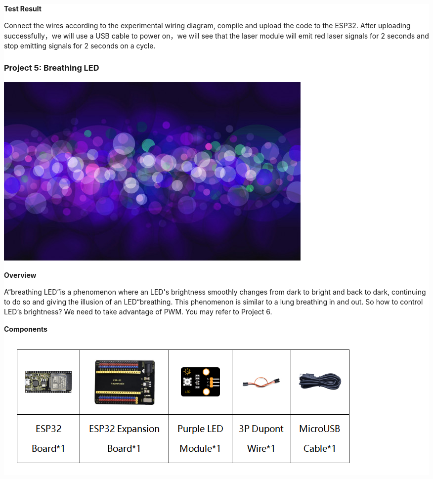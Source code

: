 **Test Result**

Connect the wires according to the experimental wiring diagram, compile and upload the code to the ESP32. After uploading successfully，we will use a USB cable to power on，we will see that the laser module will emit red laser signals for 2 seconds and stop emitting signals for 2 seconds on a cycle.

### Project 5: Breathing LED

![](media/25107e92a36e701f271b2371359f2679.jpeg)

**Overview**

A“breathing LED”is a phenomenon where an LED's brightness smoothly changes from dark to bright and back to dark, continuing to do so and giving the illusion of an LED“breathing. This phenomenon is similar to a lung breathing in and out. So how to control LED’s brightness? We need to take advantage of PWM. You may refer to Project 6.

**Components**

![image-20230505175538865](media/image-20230505175538865.png)
